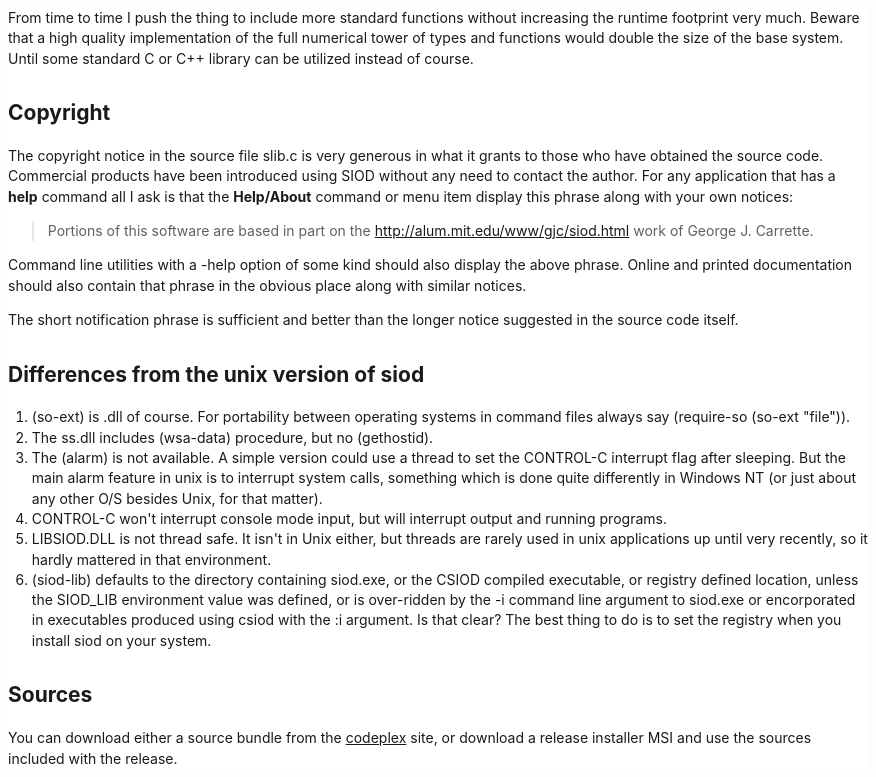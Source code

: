 From time to time I push the thing to include more standard functions
without increasing the runtime footprint very much.
Beware that a high quality implementation of the full numerical
tower of types and functions would double the size of the base
system. Until some standard C or C++ library can be utilized
instead of course.

## Copyright

The copyright notice in the source file slib.c is very generous in
what it grants to those who have obtained the source code.
Commercial products have been introduced using SIOD without any
need to contact the author. For any application that has a **help**
command all I ask is that the **Help/About** command or menu item
display this phrase along with your own notices:

> Portions of this software are based in part on the
> <http://alum.mit.edu/www/gjc/siod.html> work of George J. Carrette.

Command line utilities with a -help option of some kind should
also display the above phrase. Online and printed documentation
should also contain that phrase in the obvious place along with
similar notices.

The short notification phrase is sufficient and better than
the longer notice suggested in the source code itself.

## Differences from the unix version of siod

1. (so-ext) is .dll of course. For portability between operating systems in
   command files always say (require-so (so-ext "file")).
2. The ss.dll includes (wsa-data) procedure, but no (gethostid).
3. The (alarm) is not available. A simple version could use a thread to set the
   CONTROL-C interrupt flag after sleeping. But the main alarm feature in unix
   is to interrupt system calls, something which is done quite differently in
   Windows NT (or just about any other O/S besides Unix, for that matter).
4. CONTROL-C won't interrupt console mode input, but will interrupt output and
   running programs.
5. LIBSIOD.DLL is not thread safe. It isn't in Unix either, but threads are
   rarely used in unix applications up until very recently, so it hardly
   mattered in that environment.
6. (siod-lib) defaults to the directory containing siod.exe, or the CSIOD
   compiled executable, or registry defined location, unless the SIOD_LIB
   environment value was defined, or is over-ridden by the -i command line
   argument to siod.exe or encorporated in executables produced using csiod
   with the :i argument. Is that clear? The best thing to do is to set the
   registry when you install siod on your system.

## Sources

You can download either a source bundle from the
[codeplex](http://www.codeplex.com/siod) site,
or download a release installer MSI and use the sources included
with the release.
